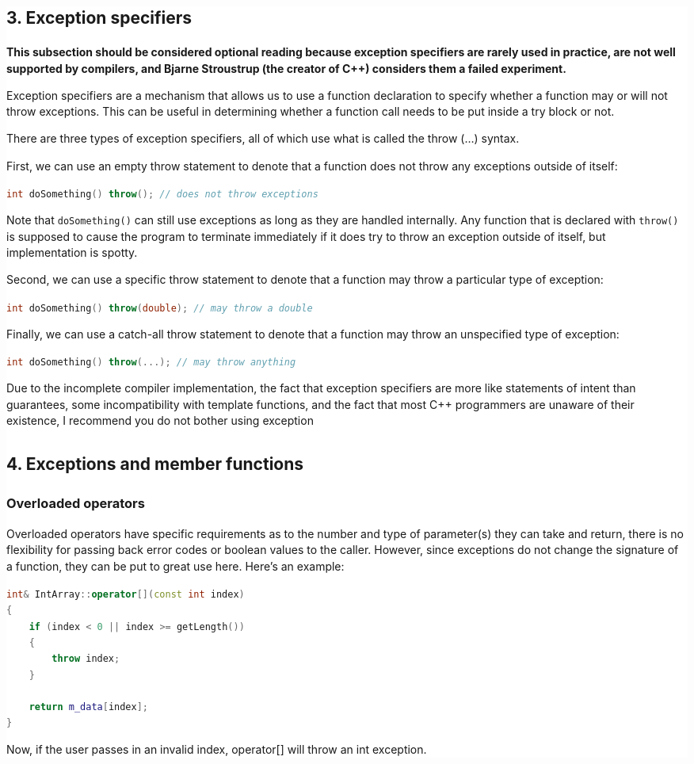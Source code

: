 
## 3. Exception specifiers

**This subsection should be considered optional reading because exception specifiers are rarely used in practice, are not well supported by compilers, and Bjarne Stroustrup (the creator of C++) considers them a failed experiment.**

Exception specifiers are a mechanism that allows us to use a function declaration to specify whether a function may or will not throw exceptions. This can be useful in determining whether a function call needs to be put inside a try block or not.

There are three types of exception specifiers, all of which use what is called the throw (…) syntax.

First, we can use an empty throw statement to denote that a function does not throw any exceptions outside of itself:

```c++
int doSomething() throw(); // does not throw exceptions
```
Note that `doSomething()` can still use exceptions as long as they are handled internally. Any function that is declared with `throw()` is supposed to cause the program to terminate immediately if it does try to throw an exception outside of itself, but implementation is spotty.

Second, we can use a specific throw statement to denote that a function may throw a particular type of exception:

```c++
int doSomething() throw(double); // may throw a double
```

Finally, we can use a catch-all throw statement to denote that a function may throw an unspecified type of exception:

```c++
int doSomething() throw(...); // may throw anything
```

Due to the incomplete compiler implementation, the fact that exception specifiers are more like statements of intent than guarantees, some incompatibility with template functions, and the fact that most C++ programmers are unaware of their existence, I recommend you do not bother using exception 

## 4. Exceptions and member functions

### Overloaded operators

Overloaded operators have specific requirements as to the number and type of parameter(s) they can take and return, there is no flexibility for passing back error codes or boolean values to the caller. However, since exceptions do not change the signature of a function, they can be put to great use here. Here’s an example:

```c++
int& IntArray::operator[](const int index)
{
    if (index < 0 || index >= getLength())
    {
        throw index;
    }

    return m_data[index];
}
```
Now, if the user passes in an invalid index, operator[] will throw an int exception.
